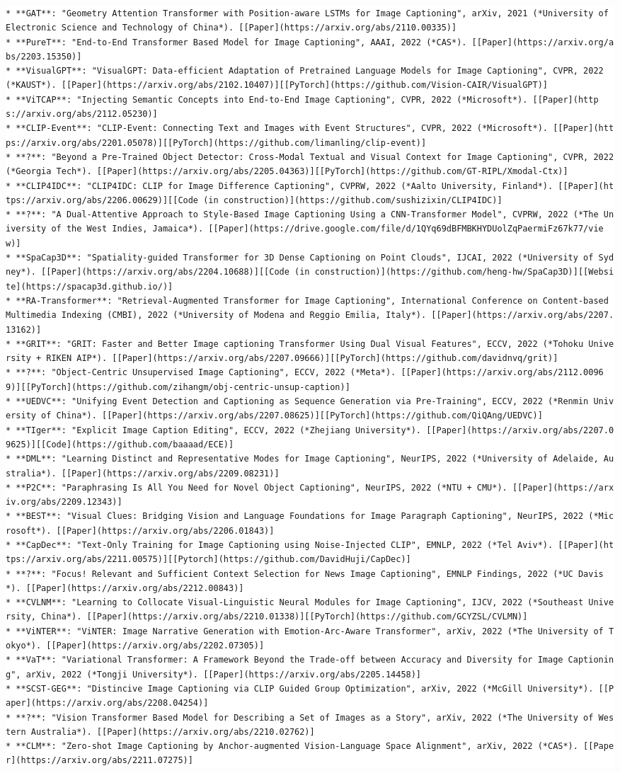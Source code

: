     * **GAT**: "Geometry Attention Transformer with Position-aware LSTMs for Image Captioning", arXiv, 2021 (*University of Electronic Science and Technology of China*). [[Paper](https://arxiv.org/abs/2110.00335)]
    * **PureT**: "End-to-End Transformer Based Model for Image Captioning", AAAI, 2022 (*CAS*). [[Paper](https://arxiv.org/abs/2203.15350)]
    * **VisualGPT**: "VisualGPT: Data-efficient Adaptation of Pretrained Language Models for Image Captioning", CVPR, 2022 (*KAUST*). [[Paper](https://arxiv.org/abs/2102.10407)][[PyTorch](https://github.com/Vision-CAIR/VisualGPT)]
    * **ViTCAP**: "Injecting Semantic Concepts into End-to-End Image Captioning", CVPR, 2022 (*Microsoft*). [[Paper](https://arxiv.org/abs/2112.05230)]
    * **CLIP-Event**: "CLIP-Event: Connecting Text and Images with Event Structures", CVPR, 2022 (*Microsoft*). [[Paper](https://arxiv.org/abs/2201.05078)][[PyTorch](https://github.com/limanling/clip-event)]
    * **?**: "Beyond a Pre-Trained Object Detector: Cross-Modal Textual and Visual Context for Image Captioning", CVPR, 2022 (*Georgia Tech*). [[Paper](https://arxiv.org/abs/2205.04363)][[PyTorch](https://github.com/GT-RIPL/Xmodal-Ctx)]
    * **CLIP4IDC**: "CLIP4IDC: CLIP for Image Difference Captioning", CVPRW, 2022 (*Aalto University, Finland*). [[Paper](https://arxiv.org/abs/2206.00629)][[Code (in construction)](https://github.com/sushizixin/CLIP4IDC)]
    * **?**: "A Dual-Attentive Approach to Style-Based Image Captioning Using a CNN-Transformer Model", CVPRW, 2022 (*The University of the West Indies, Jamaica*). [[Paper](https://drive.google.com/file/d/1QYq69dBFMBKHYDUolZqPaermiFz67k77/view)]
    * **SpaCap3D**: "Spatiality-guided Transformer for 3D Dense Captioning on Point Clouds", IJCAI, 2022 (*University of Sydney*). [[Paper](https://arxiv.org/abs/2204.10688)][[Code (in construction)](https://github.com/heng-hw/SpaCap3D)][[Website](https://spacap3d.github.io/)]
    * **RA-Transformer**: "Retrieval-Augmented Transformer for Image Captioning", International Conference on Content-based Multimedia Indexing (CMBI), 2022 (*University of Modena and Reggio Emilia, Italy*). [[Paper](https://arxiv.org/abs/2207.13162)]
    * **GRIT**: "GRIT: Faster and Better Image captioning Transformer Using Dual Visual Features", ECCV, 2022 (*Tohoku University + RIKEN AIP*). [[Paper](https://arxiv.org/abs/2207.09666)][[PyTorch](https://github.com/davidnvq/grit)]
    * **?**: "Object-Centric Unsupervised Image Captioning", ECCV, 2022 (*Meta*). [[Paper](https://arxiv.org/abs/2112.00969)][[PyTorch](https://github.com/zihangm/obj-centric-unsup-caption)]
    * **UEDVC**: "Unifying Event Detection and Captioning as Sequence Generation via Pre-Training", ECCV, 2022 (*Renmin University of China*). [[Paper](https://arxiv.org/abs/2207.08625)][[PyTorch](https://github.com/QiQAng/UEDVC)]
    * **TIger**: "Explicit Image Caption Editing", ECCV, 2022 (*Zhejiang University*). [[Paper](https://arxiv.org/abs/2207.09625)][[Code](https://github.com/baaaad/ECE)]
    * **DML**: "Learning Distinct and Representative Modes for Image Captioning", NeurIPS, 2022 (*University of Adelaide, Australia*). [[Paper](https://arxiv.org/abs/2209.08231)]
    * **P2C**: "Paraphrasing Is All You Need for Novel Object Captioning", NeurIPS, 2022 (*NTU + CMU*). [[Paper](https://arxiv.org/abs/2209.12343)]
    * **BEST**: "Visual Clues: Bridging Vision and Language Foundations for Image Paragraph Captioning", NeurIPS, 2022 (*Microsoft*). [[Paper](https://arxiv.org/abs/2206.01843)]
    * **CapDec**: "Text-Only Training for Image Captioning using Noise-Injected CLIP", EMNLP, 2022 (*Tel Aviv*). [[Paper](https://arxiv.org/abs/2211.00575)][[Pytorch](https://github.com/DavidHuji/CapDec)]
    * **?**: "Focus! Relevant and Sufficient Context Selection for News Image Captioning", EMNLP Findings, 2022 (*UC Davis*). [[Paper](https://arxiv.org/abs/2212.00843)]
    * **CVLNM**: "Learning to Collocate Visual-Linguistic Neural Modules for Image Captioning", IJCV, 2022 (*Southeast University, China*). [[Paper](https://arxiv.org/abs/2210.01338)][[PyTorch](https://github.com/GCYZSL/CVLMN)]
    * **ViNTER**: "ViNTER: Image Narrative Generation with Emotion-Arc-Aware Transformer", arXiv, 2022 (*The University of Tokyo*). [[Paper](https://arxiv.org/abs/2202.07305)]
    * **VaT**: "Variational Transformer: A Framework Beyond the Trade-off between Accuracy and Diversity for Image Captioning", arXiv, 2022 (*Tongji University*). [[Paper](https://arxiv.org/abs/2205.14458)]
    * **SCST-GEG**: "Distincive Image Captioning via CLIP Guided Group Optimization", arXiv, 2022 (*McGill University*). [[Paper](https://arxiv.org/abs/2208.04254)]
    * **?**: "Vision Transformer Based Model for Describing a Set of Images as a Story", arXiv, 2022 (*The University of Western Australia*). [[Paper](https://arxiv.org/abs/2210.02762)]
    * **CLM**: "Zero-shot Image Captioning by Anchor-augmented Vision-Language Space Alignment", arXiv, 2022 (*CAS*). [[Paper](https://arxiv.org/abs/2211.07275)]